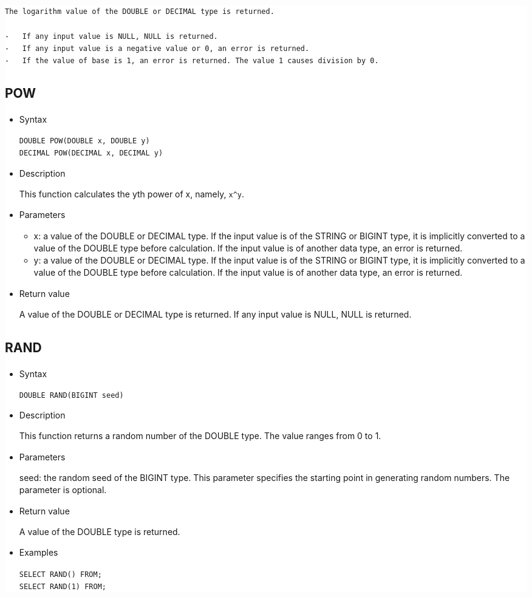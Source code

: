     The logarithm value of the DOUBLE or DECIMAL type is returned.

    -   If any input value is NULL, NULL is returned.
    -   If any input value is a negative value or 0, an error is returned.
    -   If the value of base is 1, an error is returned. The value 1 causes division by 0.

## POW

-   Syntax

    ```
    DOUBLE POW(DOUBLE x, DOUBLE y)
    DECIMAL POW(DECIMAL x, DECIMAL y)
    ```

-   Description

    This function calculates the yth power of x, namely, `x^y`.

-   Parameters
    -   x: a value of the DOUBLE or DECIMAL type. If the input value is of the STRING or BIGINT type, it is implicitly converted to a value of the DOUBLE type before calculation. If the input value is of another data type, an error is returned.
    -   y: a value of the DOUBLE or DECIMAL type. If the input value is of the STRING or BIGINT type, it is implicitly converted to a value of the DOUBLE type before calculation. If the input value is of another data type, an error is returned.
-   Return value

    A value of the DOUBLE or DECIMAL type is returned. If any input value is NULL, NULL is returned.


## RAND

-   Syntax

    ```
    DOUBLE RAND(BIGINT seed)
    ```

-   Description

    This function returns a random number of the DOUBLE type. The value ranges from 0 to 1.

-   Parameters

    seed: the random seed of the BIGINT type. This parameter specifies the starting point in generating random numbers. The parameter is optional.

-   Return value

    A value of the DOUBLE type is returned.

-   Examples

    ```
    SELECT RAND() FROM;
    SELECT RAND(1) FROM;
    ```
